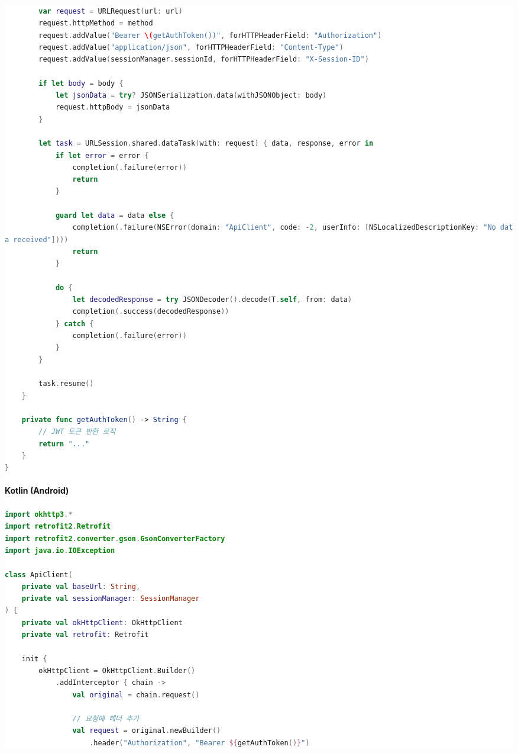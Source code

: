 ```swift
        var request = URLRequest(url: url)
        request.httpMethod = method
        request.addValue("Bearer \(getAuthToken())", forHTTPHeaderField: "Authorization")
        request.addValue("application/json", forHTTPHeaderField: "Content-Type")
        request.addValue(sessionManager.sessionId, forHTTPHeaderField: "X-Session-ID")
        
        if let body = body {
            let jsonData = try? JSONSerialization.data(withJSONObject: body)
            request.httpBody = jsonData
        }
        
        let task = URLSession.shared.dataTask(with: request) { data, response, error in
            if let error = error {
                completion(.failure(error))
                return
            }
            
            guard let data = data else {
                completion(.failure(NSError(domain: "ApiClient", code: -2, userInfo: [NSLocalizedDescriptionKey: "No data received"])))
                return
            }
            
            do {
                let decodedResponse = try JSONDecoder().decode(T.self, from: data)
                completion(.success(decodedResponse))
            } catch {
                completion(.failure(error))
            }
        }
        
        task.resume()
    }
    
    private func getAuthToken() -> String {
        // JWT 토큰 반환 로직
        return "..."
    }
}
```

#### Kotlin (Android)
```kotlin
import okhttp3.*
import retrofit2.Retrofit
import retrofit2.converter.gson.GsonConverterFactory
import java.io.IOException

class ApiClient(
    private val baseUrl: String,
    private val sessionManager: SessionManager
) {
    private val okHttpClient: OkHttpClient
    private val retrofit: Retrofit
    
    init {
        okHttpClient = OkHttpClient.Builder()
            .addInterceptor { chain ->
                val original = chain.request()
                
                // 요청에 헤더 추가
                val request = original.newBuilder()
                    .header("Authorization", "Bearer ${getAuthToken()}")
```